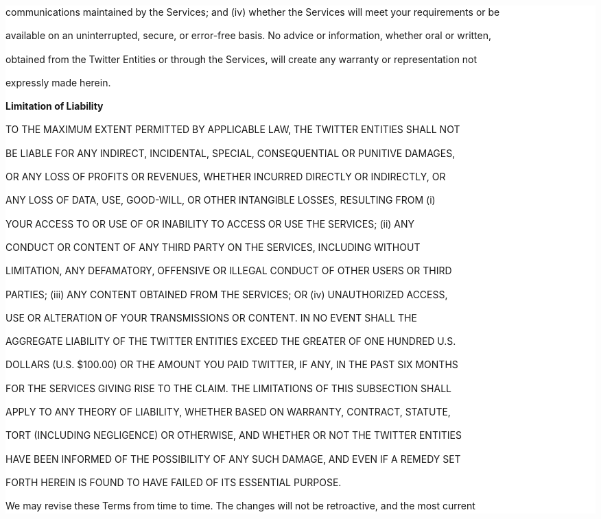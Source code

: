 
communications maintained by the Services; and (iv) whether the Services will meet your requirements or be


available on an uninterrupted, secure, or error-free basis. No advice or information, whether oral or written,


obtained from the Twitter Entities or through the Services, will create any warranty or representation not


expressly made herein.


**Limitation of Liability**


TO THE MAXIMUM EXTENT PERMITTED BY APPLICABLE LAW, THE TWITTER ENTITIES SHALL NOT


BE LIABLE FOR ANY INDIRECT, INCIDENTAL, SPECIAL, CONSEQUENTIAL OR PUNITIVE DAMAGES,


OR ANY LOSS OF PROFITS OR REVENUES, WHETHER INCURRED DIRECTLY OR INDIRECTLY, OR


ANY LOSS OF DATA, USE, GOOD-WILL, OR OTHER INTANGIBLE LOSSES, RESULTING FROM (i)


YOUR ACCESS TO OR USE OF OR INABILITY TO ACCESS OR USE THE SERVICES; (ii) ANY


CONDUCT OR CONTENT OF ANY THIRD PARTY ON THE SERVICES, INCLUDING WITHOUT


LIMITATION, ANY DEFAMATORY, OFFENSIVE OR ILLEGAL CONDUCT OF OTHER USERS OR THIRD


PARTIES; (iii) ANY CONTENT OBTAINED FROM THE SERVICES; OR (iv) UNAUTHORIZED ACCESS,


USE OR ALTERATION OF YOUR TRANSMISSIONS OR CONTENT. IN NO EVENT SHALL THE


AGGREGATE LIABILITY OF THE TWITTER ENTITIES EXCEED THE GREATER OF ONE HUNDRED U.S.


DOLLARS (U.S. $100.00) OR THE AMOUNT YOU PAID TWITTER, IF ANY, IN THE PAST SIX MONTHS


FOR THE SERVICES GIVING RISE TO THE CLAIM. THE LIMITATIONS OF THIS SUBSECTION SHALL


APPLY TO ANY THEORY OF LIABILITY, WHETHER BASED ON WARRANTY, CONTRACT, STATUTE,


TORT (INCLUDING NEGLIGENCE) OR OTHERWISE, AND WHETHER OR NOT THE TWITTER ENTITIES


HAVE BEEN INFORMED OF THE POSSIBILITY OF ANY SUCH DAMAGE, AND EVEN IF A REMEDY SET


FORTH HEREIN IS FOUND TO HAVE FAILED OF ITS ESSENTIAL PURPOSE.


We may revise these Terms from time to time. The changes will not be retroactive, and the most current

